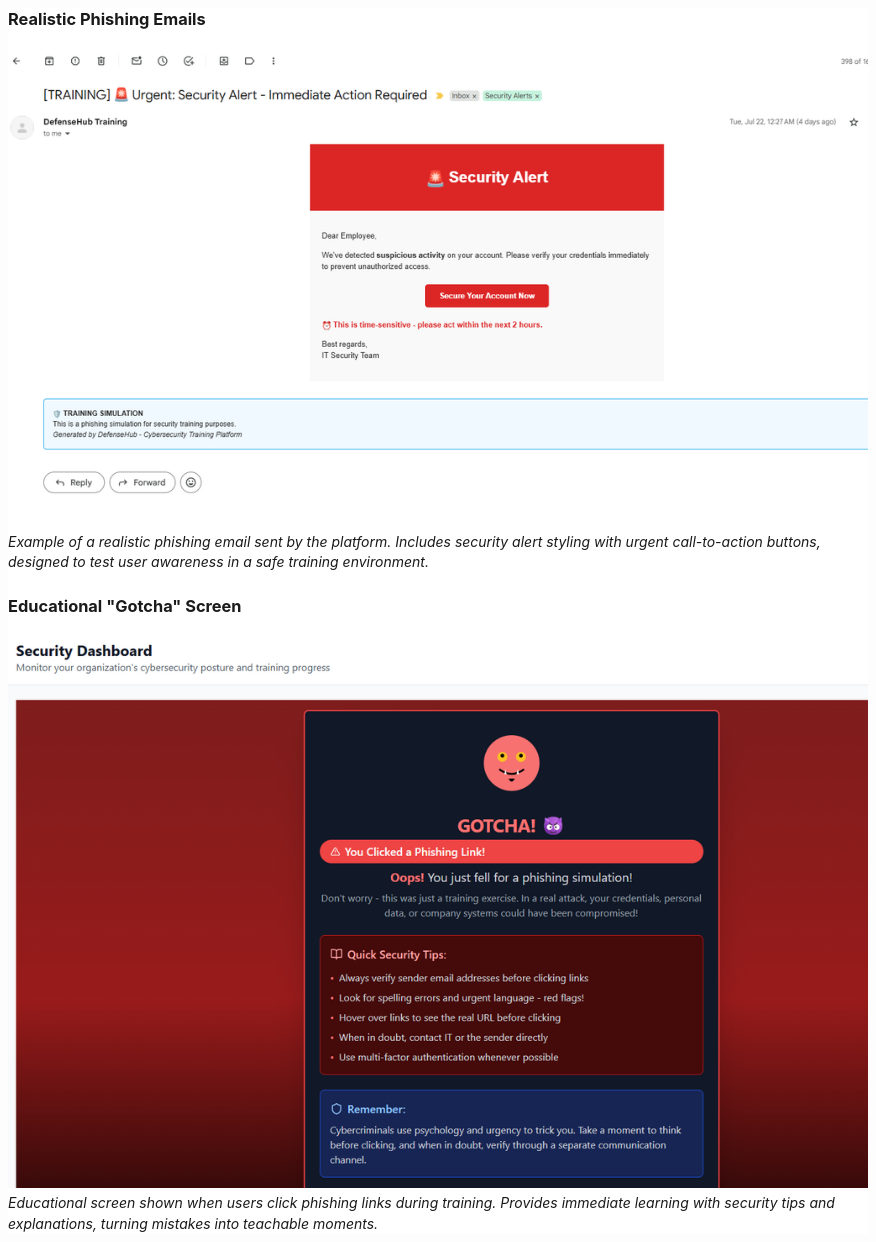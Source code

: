 ### Realistic Phishing Emails
![Sample Phishing Email](attached_assets/Sample_Phishing_Email_1753590357401.png)
*Example of a realistic phishing email sent by the platform. Includes security alert styling with urgent call-to-action buttons, designed to test user awareness in a safe training environment.*

### Educational "Gotcha" Screen
![Phishing Gotcha Screen](attached_assets/If_phishing_email_click_Gotcha_screen_1753590339960.png)
*Educational screen shown when users click phishing links during training. Provides immediate learning with security tips and explanations, turning mistakes into teachable moments.*

